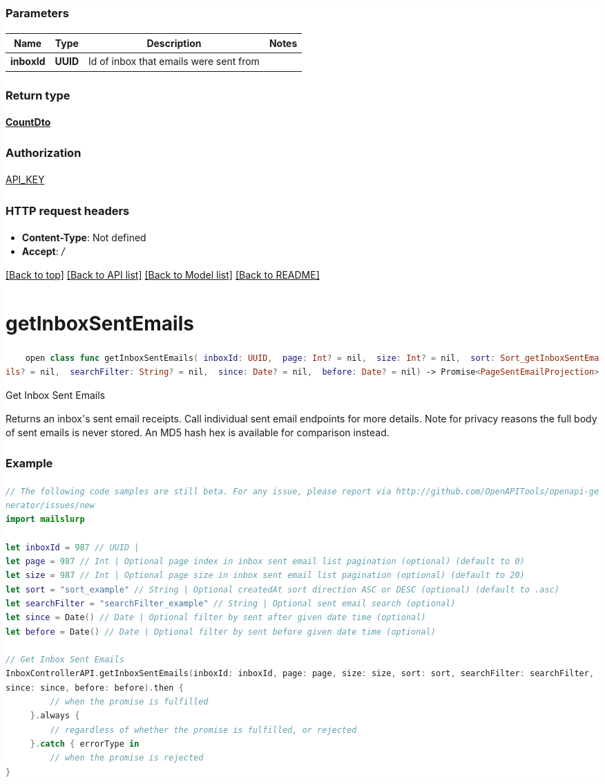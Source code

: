 ### Parameters

Name | Type | Description  | Notes
------------- | ------------- | ------------- | -------------
 **inboxId** | **UUID** | Id of inbox that emails were sent from | 

### Return type

[**CountDto**](CountDto)

### Authorization

[API_KEY](../README#API_KEY)

### HTTP request headers

 - **Content-Type**: Not defined
 - **Accept**: */*

[[Back to top]](#) [[Back to API list]](../README#documentation-for-api-endpoints) [[Back to Model list]](../README#documentation-for-models) [[Back to README]](../README)

# **getInboxSentEmails**
```swift
    open class func getInboxSentEmails( inboxId: UUID,  page: Int? = nil,  size: Int? = nil,  sort: Sort_getInboxSentEmails? = nil,  searchFilter: String? = nil,  since: Date? = nil,  before: Date? = nil) -> Promise<PageSentEmailProjection>
```

Get Inbox Sent Emails

Returns an inbox's sent email receipts. Call individual sent email endpoints for more details. Note for privacy reasons the full body of sent emails is never stored. An MD5 hash hex is available for comparison instead.

### Example
```swift
// The following code samples are still beta. For any issue, please report via http://github.com/OpenAPITools/openapi-generator/issues/new
import mailslurp

let inboxId = 987 // UUID | 
let page = 987 // Int | Optional page index in inbox sent email list pagination (optional) (default to 0)
let size = 987 // Int | Optional page size in inbox sent email list pagination (optional) (default to 20)
let sort = "sort_example" // String | Optional createdAt sort direction ASC or DESC (optional) (default to .asc)
let searchFilter = "searchFilter_example" // String | Optional sent email search (optional)
let since = Date() // Date | Optional filter by sent after given date time (optional)
let before = Date() // Date | Optional filter by sent before given date time (optional)

// Get Inbox Sent Emails
InboxControllerAPI.getInboxSentEmails(inboxId: inboxId, page: page, size: size, sort: sort, searchFilter: searchFilter, since: since, before: before).then {
         // when the promise is fulfilled
     }.always {
         // regardless of whether the promise is fulfilled, or rejected
     }.catch { errorType in
         // when the promise is rejected
}
```
